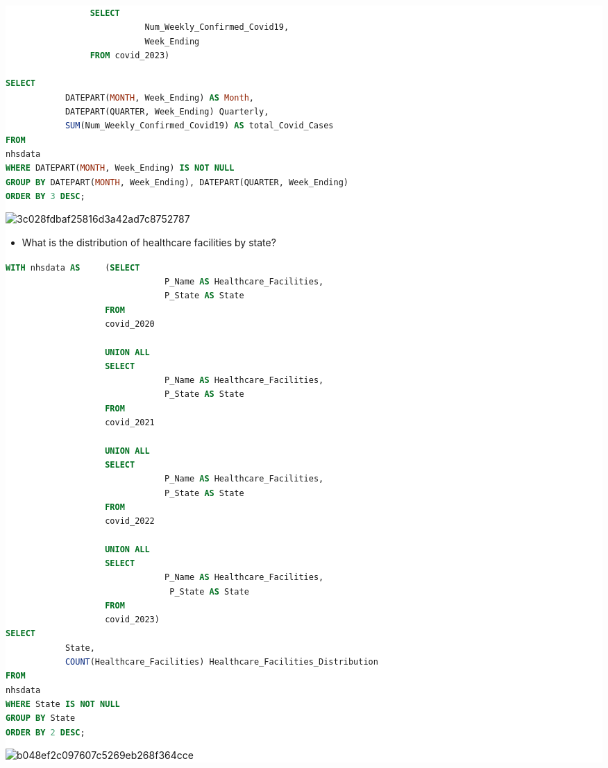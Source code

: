 ```sql
				 SELECT  
							Num_Weekly_Confirmed_Covid19, 
							Week_Ending
			     FROM covid_2023)

SELECT 
			DATEPART(MONTH, Week_Ending) AS Month,
			DATEPART(QUARTER, Week_Ending) Quarterly,
	        SUM(Num_Weekly_Confirmed_Covid19) AS total_Covid_Cases
FROM
nhsdata
WHERE DATEPART(MONTH, Week_Ending) IS NOT NULL
GROUP BY DATEPART(MONTH, Week_Ending), DATEPART(QUARTER, Week_Ending)
ORDER BY 3 DESC;
````
![3c028fdbaf25816d3a42ad7c8752787](https://github.com/CherryChristie/covid-19-impact-analyisis/assets/148567375/e7a86e3e-0bde-404f-97f1-524974bc0cdd)

- What is the distribution of healthcare facilities by state?
````sql
WITH nhsdata AS		(SELECT 
								P_Name AS Healthcare_Facilities,
								P_State AS State	
					FROM
					covid_2020

					UNION ALL
					SELECT 
								P_Name AS Healthcare_Facilities,
								P_State AS State	
					FROM
					covid_2021

					UNION ALL
					SELECT 
								P_Name AS Healthcare_Facilities,
								P_State AS State	
					FROM
					covid_2022

					UNION ALL
					SELECT 
								P_Name AS Healthcare_Facilities,
								 P_State AS State	
					FROM
					covid_2023)
SELECT  
			State,
			COUNT(Healthcare_Facilities) Healthcare_Facilities_Distribution
FROM
nhsdata
WHERE State IS NOT NULL
GROUP BY State
ORDER BY 2 DESC;
````
![b048ef2c097607c5269eb268f364cce](https://github.com/CherryChristie/covid-19-impact-analyisis/assets/148567375/74aea614-8967-43fe-9ee2-496c49e2991b)
